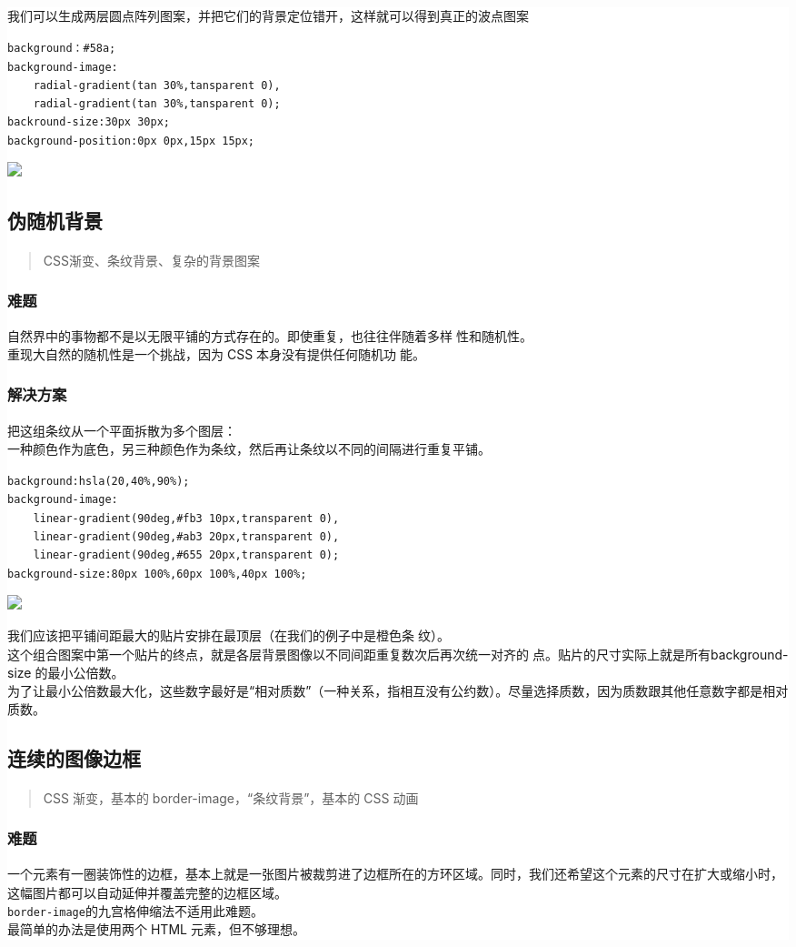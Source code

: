 我们可以生成两层圆点阵列图案，并把它们的背景定位错开，这样就可以得到真正的波点图案
```
background：#58a;
background-image:
    radial-gradient(tan 30%,tansparent 0),
    radial-gradient(tan 30%,tansparent 0);
backround-size:30px 30px;
background-position:0px 0px,15px 15px;
```
![](http://img.aisss.top/17-12-12/66804857.jpg)
    
    
    
## 伪随机背景
> CSS渐变、条纹背景、复杂的背景图案
        
### 难题
自然界中的事物都不是以无限平铺的方式存在的。即使重复，也往往伴随着多样
性和随机性。        
重现大自然的随机性是一个挑战，因为 CSS 本身没有提供任何随机功
能。    
    
    
### 解决方案
把这组条纹从一个平面拆散为多个图层：    
一种颜色作为底色，另三种颜色作为条纹，然后再让条纹以不同的间隔进行重复平铺。
```
background:hsla(20,40%,90%);
background-image:
    linear-gradient(90deg,#fb3 10px,transparent 0),
    linear-gradient(90deg,#ab3 20px,transparent 0),
    linear-gradient(90deg,#655 20px,transparent 0);
background-size:80px 100%,60px 100%,40px 100%;
```
![](http://img.aisss.top/17-12-13/31621520.jpg)         
    
我们应该把平铺间距最大的贴片安排在最顶层（在我们的例子中是橙色条
纹）。      
这个组合图案中第一个贴片的终点，就是各层背景图像以不同间距重复数次后再次统一对齐的
点。贴片的尺寸实际上就是所有background-size 的最小公倍数。      
为了让最小公倍数最大化，这些数字最好是“相对质数”（一种关系，指相互没有公约数）。尽量选择质数，因为质数跟其他任意数字都是相对质数。        
    
    
## 连续的图像边框
> CSS 渐变，基本的 border-image，“条纹背景”，基本的 CSS 动画    
    
### 难题
一个元素有一圈装饰性的边框，基本上就是一张图片被裁剪进了边框所在的方环区域。同时，我们还希望这个元素的尺寸在扩大或缩小时，这幅图片都可以自动延伸并覆盖完整的边框区域。    
`border-image`的九宫格伸缩法不适用此难题。      
最简单的办法是使用两个 HTML 元素，但不够理想。      
    